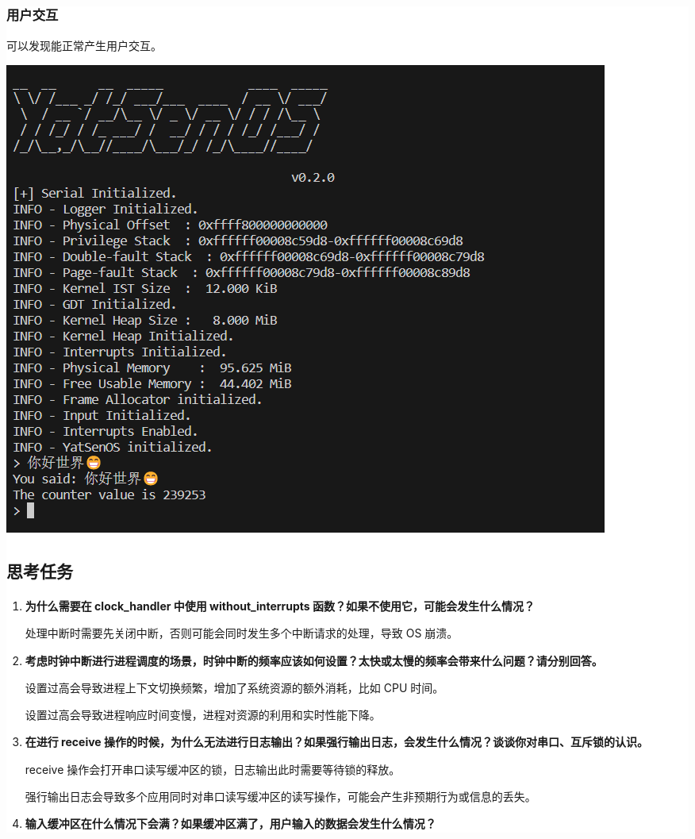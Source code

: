 ### 用户交互

可以发现能正常产生用户交互。

![img](asset/img0.jpg)

## 思考任务

1. **为什么需要在 clock_handler 中使用 without_interrupts 函数？如果不使用它，可能会发生什么情况？**

    处理中断时需要先关闭中断，否则可能会同时发生多个中断请求的处理，导致 OS 崩溃。

2. **考虑时钟中断进行进程调度的场景，时钟中断的频率应该如何设置？太快或太慢的频率会带来什么问题？请分别回答。**

    设置过高会导致进程上下文切换频繁，增加了系统资源的额外消耗，比如 CPU 时间。

    设置过高会导致进程响应时间变慢，进程对资源的利用和实时性能下降。

3. **在进行 receive 操作的时候，为什么无法进行日志输出？如果强行输出日志，会发生什么情况？谈谈你对串口、互斥锁的认识。**

    receive 操作会打开串口读写缓冲区的锁，日志输出此时需要等待锁的释放。

    强行输出日志会导致多个应用同时对串口读写缓冲区的读写操作，可能会产生非预期行为或信息的丢失。

4. **输入缓冲区在什么情况下会满？如果缓冲区满了，用户输入的数据会发生什么情况？**
